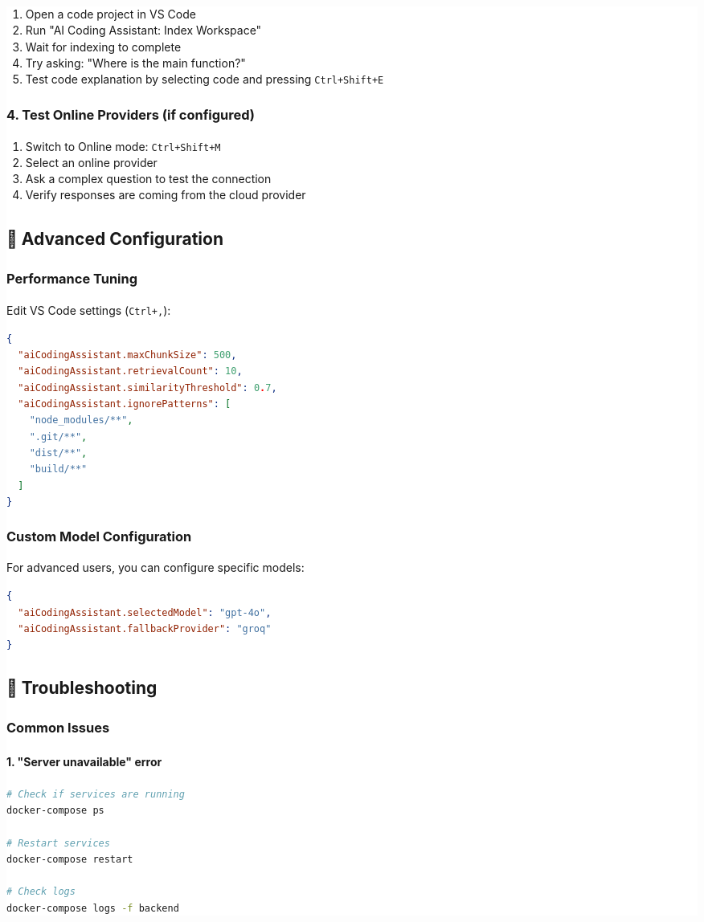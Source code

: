 1. Open a code project in VS Code
2. Run "AI Coding Assistant: Index Workspace"
3. Wait for indexing to complete
4. Try asking: "Where is the main function?"
5. Test code explanation by selecting code and pressing `Ctrl+Shift+E`

### 4. Test Online Providers (if configured)

1. Switch to Online mode: `Ctrl+Shift+M`
2. Select an online provider
3. Ask a complex question to test the connection
4. Verify responses are coming from the cloud provider

## 🔧 Advanced Configuration

### Performance Tuning

Edit VS Code settings (`Ctrl+,`):

```json
{
  "aiCodingAssistant.maxChunkSize": 500,
  "aiCodingAssistant.retrievalCount": 10,
  "aiCodingAssistant.similarityThreshold": 0.7,
  "aiCodingAssistant.ignorePatterns": [
    "node_modules/**",
    ".git/**",
    "dist/**",
    "build/**"
  ]
}
```

### Custom Model Configuration

For advanced users, you can configure specific models:

```json
{
  "aiCodingAssistant.selectedModel": "gpt-4o",
  "aiCodingAssistant.fallbackProvider": "groq"
}
```

## 🚨 Troubleshooting

### Common Issues

#### 1. "Server unavailable" error

```bash
# Check if services are running
docker-compose ps

# Restart services
docker-compose restart

# Check logs
docker-compose logs -f backend
```
